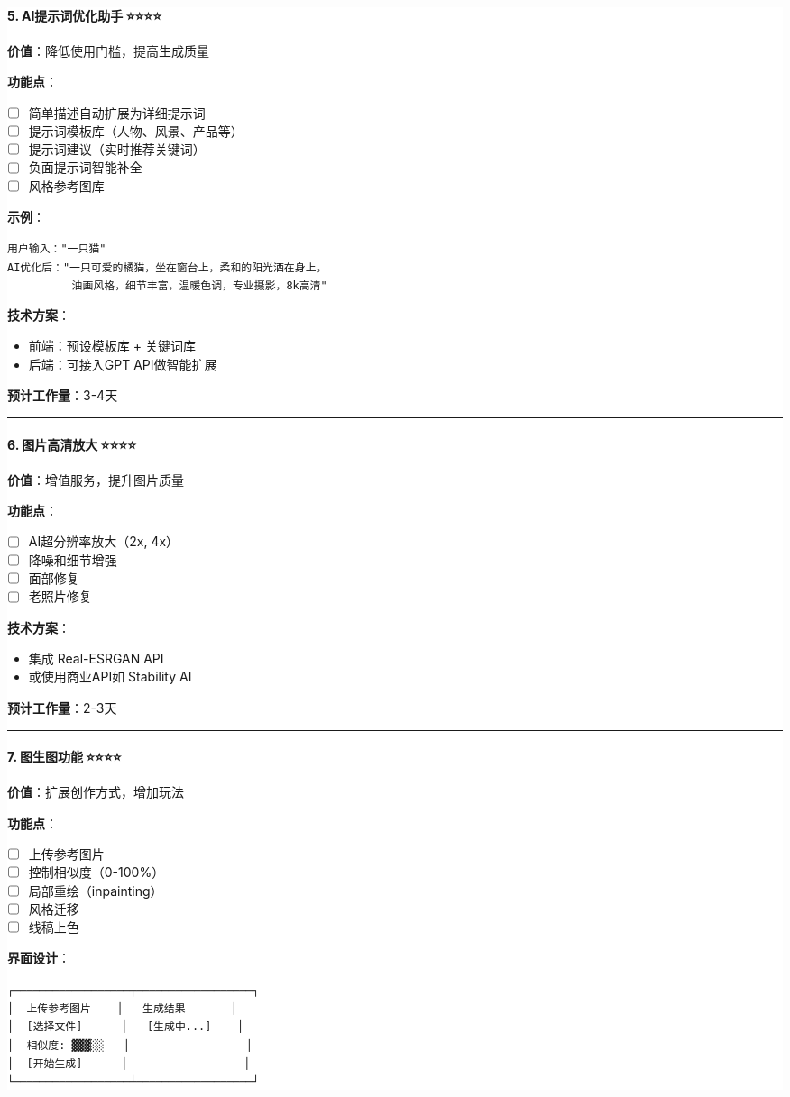 #### 5. **AI提示词优化助手** ⭐⭐⭐⭐
**价值**：降低使用门槛，提高生成质量

**功能点**：
- [ ] 简单描述自动扩展为详细提示词
- [ ] 提示词模板库（人物、风景、产品等）
- [ ] 提示词建议（实时推荐关键词）
- [ ] 负面提示词智能补全
- [ ] 风格参考图库

**示例**：
```
用户输入："一只猫"
AI优化后："一只可爱的橘猫，坐在窗台上，柔和的阳光洒在身上，
          油画风格，细节丰富，温暖色调，专业摄影，8k高清"
```

**技术方案**：
- 前端：预设模板库 + 关键词库
- 后端：可接入GPT API做智能扩展

**预计工作量**：3-4天

---

#### 6. **图片高清放大** ⭐⭐⭐⭐
**价值**：增值服务，提升图片质量

**功能点**：
- [ ] AI超分辨率放大（2x, 4x）
- [ ] 降噪和细节增强
- [ ] 面部修复
- [ ] 老照片修复

**技术方案**：
- 集成 Real-ESRGAN API
- 或使用商业API如 Stability AI

**预计工作量**：2-3天

---

#### 7. **图生图功能** ⭐⭐⭐⭐
**价值**：扩展创作方式，增加玩法

**功能点**：
- [ ] 上传参考图片
- [ ] 控制相似度（0-100%）
- [ ] 局部重绘（inpainting）
- [ ] 风格迁移
- [ ] 线稿上色

**界面设计**：
```
┌──────────────────┬──────────────────┐
│  上传参考图片    │   生成结果       │
│  [选择文件]      │   [生成中...]    │
│  相似度: ▓▓▓░░   │                  │
│  [开始生成]      │                  │
└──────────────────┴──────────────────┘
```
